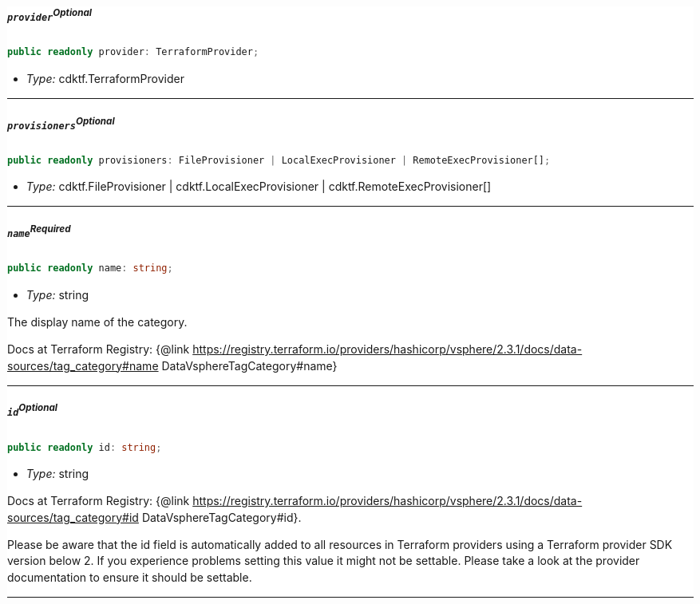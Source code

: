 
##### `provider`<sup>Optional</sup> <a name="provider" id="@cdktf/provider-vsphere.dataVsphereTagCategory.DataVsphereTagCategoryConfig.property.provider"></a>

```typescript
public readonly provider: TerraformProvider;
```

- *Type:* cdktf.TerraformProvider

---

##### `provisioners`<sup>Optional</sup> <a name="provisioners" id="@cdktf/provider-vsphere.dataVsphereTagCategory.DataVsphereTagCategoryConfig.property.provisioners"></a>

```typescript
public readonly provisioners: FileProvisioner | LocalExecProvisioner | RemoteExecProvisioner[];
```

- *Type:* cdktf.FileProvisioner | cdktf.LocalExecProvisioner | cdktf.RemoteExecProvisioner[]

---

##### `name`<sup>Required</sup> <a name="name" id="@cdktf/provider-vsphere.dataVsphereTagCategory.DataVsphereTagCategoryConfig.property.name"></a>

```typescript
public readonly name: string;
```

- *Type:* string

The display name of the category.

Docs at Terraform Registry: {@link https://registry.terraform.io/providers/hashicorp/vsphere/2.3.1/docs/data-sources/tag_category#name DataVsphereTagCategory#name}

---

##### `id`<sup>Optional</sup> <a name="id" id="@cdktf/provider-vsphere.dataVsphereTagCategory.DataVsphereTagCategoryConfig.property.id"></a>

```typescript
public readonly id: string;
```

- *Type:* string

Docs at Terraform Registry: {@link https://registry.terraform.io/providers/hashicorp/vsphere/2.3.1/docs/data-sources/tag_category#id DataVsphereTagCategory#id}.

Please be aware that the id field is automatically added to all resources in Terraform providers using a Terraform provider SDK version below 2.
If you experience problems setting this value it might not be settable. Please take a look at the provider documentation to ensure it should be settable.

---



